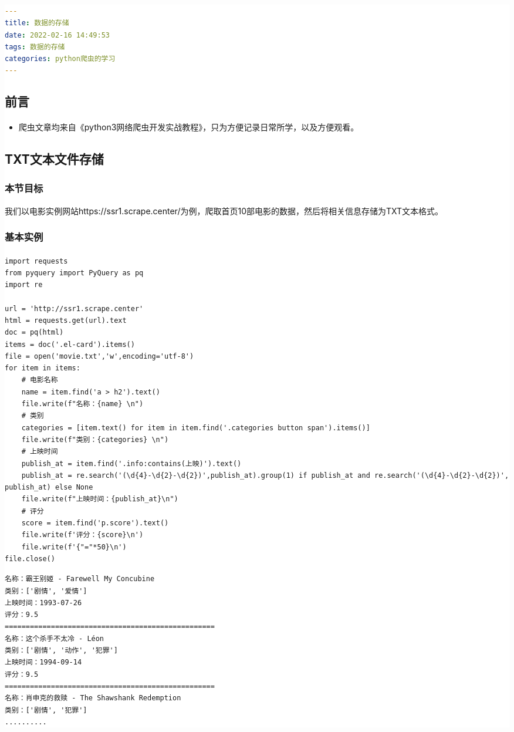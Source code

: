 ```yaml
---
title: 数据的存储
date: 2022-02-16 14:49:53
tags: 数据的存储
categories: python爬虫的学习
---
```

## 前言
- 爬虫文章均来自《python3网络爬虫开发实战教程》，只为方便记录日常所学，以及方便观看。

## TXT文本文件存储
### 本节目标
我们以电影实例网站https://ssr1.scrape.center/为例，爬取首页10部电影的数据，然后将相关信息存储为TXT文本格式。

### 基本实例

```
import requests
from pyquery import PyQuery as pq
import re

url = 'http://ssr1.scrape.center'
html = requests.get(url).text
doc = pq(html)
items = doc('.el-card').items()
file = open('movie.txt','w',encoding='utf-8')
for item in items:
    # 电影名称
    name = item.find('a > h2').text()
    file.write(f"名称：{name} \n")
    # 类别
    categories = [item.text() for item in item.find('.categories button span').items()]
    file.write(f"类别：{categories} \n")
    # 上映时间
    publish_at = item.find('.info:contains(上映)').text()
    publish_at = re.search('(\d{4}-\d{2}-\d{2})',publish_at).group(1) if publish_at and re.search('(\d{4}-\d{2}-\d{2})',publish_at) else None
    file.write(f"上映时间：{publish_at}\n")
    # 评分
    score = item.find('p.score').text()
    file.write(f'评分：{score}\n')
    file.write(f'{"="*50}\n')
file.close()
```

	名称：霸王别姬 - Farewell My Concubine 
	类别：['剧情', '爱情'] 
	上映时间：1993-07-26
	评分：9.5
	==================================================
	名称：这个杀手不太冷 - Léon 
	类别：['剧情', '动作', '犯罪'] 
	上映时间：1994-09-14
	评分：9.5
	==================================================
	名称：肖申克的救赎 - The Shawshank Redemption 
	类别：['剧情', '犯罪'] 
	..........
	